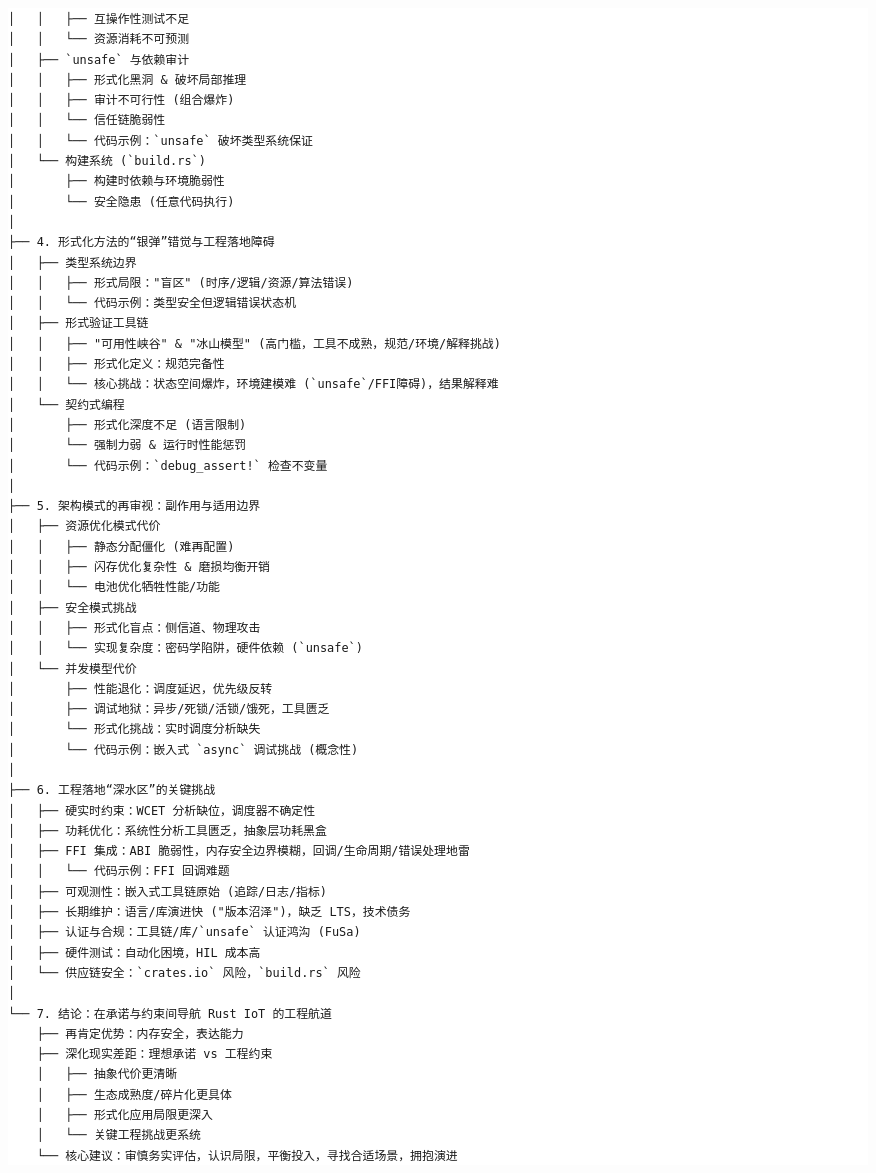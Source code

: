 ```text
│   │   ├── 互操作性测试不足
│   │   └── 资源消耗不可预测
│   ├── `unsafe` 与依赖审计
│   │   ├── 形式化黑洞 & 破坏局部推理
│   │   ├── 审计不可行性 (组合爆炸)
│   │   └── 信任链脆弱性
│   │   └── 代码示例：`unsafe` 破坏类型系统保证
│   └── 构建系统 (`build.rs`)
│       ├── 构建时依赖与环境脆弱性
│       └── 安全隐患 (任意代码执行)
│
├── 4. 形式化方法的“银弹”错觉与工程落地障碍
│   ├── 类型系统边界
│   │   ├── 形式局限："盲区" (时序/逻辑/资源/算法错误)
│   │   └── 代码示例：类型安全但逻辑错误状态机
│   ├── 形式验证工具链
│   │   ├── "可用性峡谷" & "冰山模型" (高门槛，工具不成熟，规范/环境/解释挑战)
│   │   ├── 形式化定义：规范完备性
│   │   └── 核心挑战：状态空间爆炸，环境建模难 (`unsafe`/FFI障碍)，结果解释难
│   └── 契约式编程
│       ├── 形式化深度不足 (语言限制)
│       └── 强制力弱 & 运行时性能惩罚
│       └── 代码示例：`debug_assert!` 检查不变量
│
├── 5. 架构模式的再审视：副作用与适用边界
│   ├── 资源优化模式代价
│   │   ├── 静态分配僵化 (难再配置)
│   │   ├── 闪存优化复杂性 & 磨损均衡开销
│   │   └── 电池优化牺牲性能/功能
│   ├── 安全模式挑战
│   │   ├── 形式化盲点：侧信道、物理攻击
│   │   └── 实现复杂度：密码学陷阱，硬件依赖 (`unsafe`)
│   └── 并发模型代价
│       ├── 性能退化：调度延迟，优先级反转
│       ├── 调试地狱：异步/死锁/活锁/饿死，工具匮乏
│       └── 形式化挑战：实时调度分析缺失
│       └── 代码示例：嵌入式 `async` 调试挑战 (概念性)
│
├── 6. 工程落地“深水区”的关键挑战
│   ├── 硬实时约束：WCET 分析缺位，调度器不确定性
│   ├── 功耗优化：系统性分析工具匮乏，抽象层功耗黑盒
│   ├── FFI 集成：ABI 脆弱性，内存安全边界模糊，回调/生命周期/错误处理地雷
│   │   └── 代码示例：FFI 回调难题
│   ├── 可观测性：嵌入式工具链原始 (追踪/日志/指标)
│   ├── 长期维护：语言/库演进快 ("版本沼泽")，缺乏 LTS，技术债务
│   ├── 认证与合规：工具链/库/`unsafe` 认证鸿沟 (FuSa)
│   ├── 硬件测试：自动化困境，HIL 成本高
│   └── 供应链安全：`crates.io` 风险，`build.rs` 风险
│
└── 7. 结论：在承诺与约束间导航 Rust IoT 的工程航道
    ├── 再肯定优势：内存安全，表达能力
    ├── 深化现实差距：理想承诺 vs 工程约束
    │   ├── 抽象代价更清晰
    │   ├── 生态成熟度/碎片化更具体
    │   ├── 形式化应用局限更深入
    │   └── 关键工程挑战更系统
    └── 核心建议：审慎务实评估，认识局限，平衡投入，寻找合适场景，拥抱演进
```
